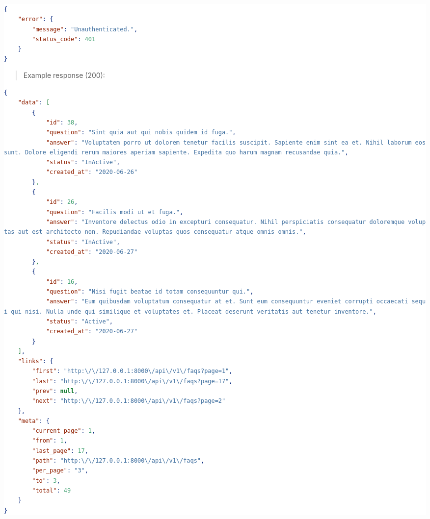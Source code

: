 ```json
{
    "error": {
        "message": "Unauthenticated.",
        "status_code": 401
    }
}
```
> Example response (200):

```json
{
    "data": [
        {
            "id": 38,
            "question": "Sint quia aut qui nobis quidem id fuga.",
            "answer": "Voluptatem porro ut dolorem tenetur facilis suscipit. Sapiente enim sint ea et. Nihil laborum eos sunt. Dolore eligendi rerum maiores aperiam sapiente. Expedita quo harum magnam recusandae quia.",
            "status": "InActive",
            "created_at": "2020-06-26"
        },
        {
            "id": 26,
            "question": "Facilis modi ut et fuga.",
            "answer": "Inventore delectus odio in excepturi consequatur. Nihil perspiciatis consequatur doloremque voluptas aut est architecto non. Repudiandae voluptas quos consequatur atque omnis omnis.",
            "status": "InActive",
            "created_at": "2020-06-27"
        },
        {
            "id": 16,
            "question": "Nisi fugit beatae id totam consequuntur qui.",
            "answer": "Eum quibusdam voluptatum consequatur at et. Sunt eum consequuntur eveniet corrupti occaecati sequi qui nisi. Nulla unde qui similique et voluptates et. Placeat deserunt veritatis aut tenetur inventore.",
            "status": "Active",
            "created_at": "2020-06-27"
        }
    ],
    "links": {
        "first": "http:\/\/127.0.0.1:8000\/api\/v1\/faqs?page=1",
        "last": "http:\/\/127.0.0.1:8000\/api\/v1\/faqs?page=17",
        "prev": null,
        "next": "http:\/\/127.0.0.1:8000\/api\/v1\/faqs?page=2"
    },
    "meta": {
        "current_page": 1,
        "from": 1,
        "last_page": 17,
        "path": "http:\/\/127.0.0.1:8000\/api\/v1\/faqs",
        "per_page": "3",
        "to": 3,
        "total": 49
    }
}
```
